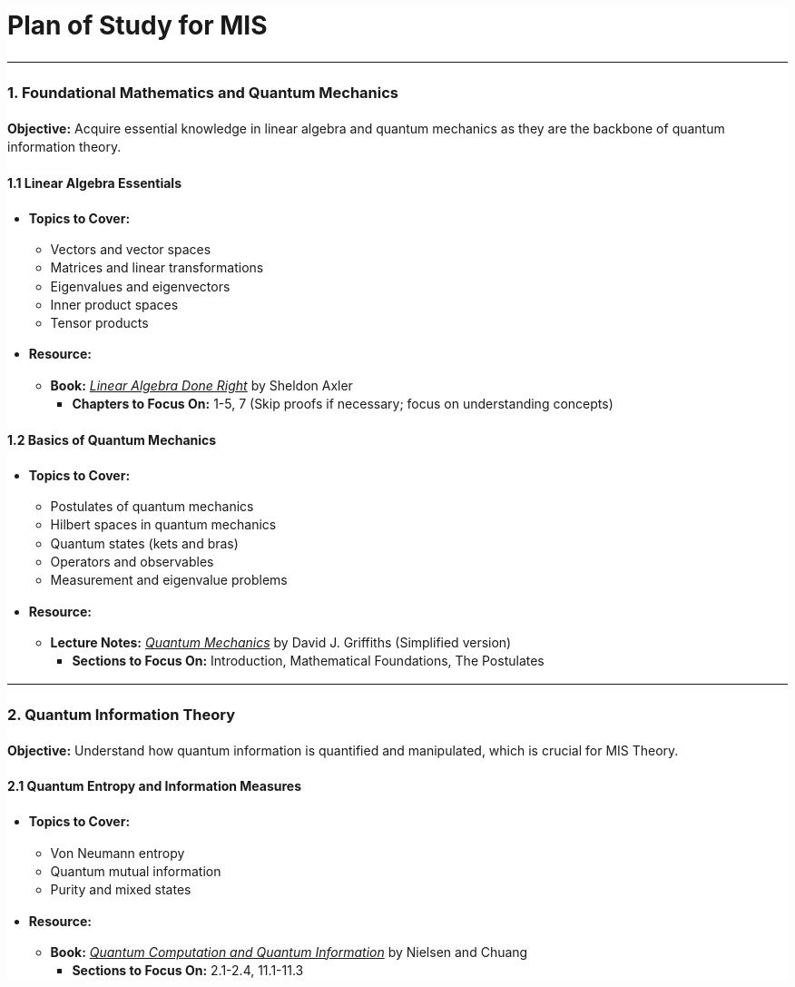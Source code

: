 # Plan of Study for MIS

---

### **1. Foundational Mathematics and Quantum Mechanics**

**Objective:** Acquire essential knowledge in linear algebra and quantum mechanics as they are the backbone of quantum information theory.

#### **1.1 Linear Algebra Essentials**

- **Topics to Cover:**
  - Vectors and vector spaces
  - Matrices and linear transformations
  - Eigenvalues and eigenvectors
  - Inner product spaces
  - Tensor products

- **Resource:**
  - **Book:** [*Linear Algebra Done Right*](https://linear.axler.net/LADR4e.pdf) by Sheldon Axler
    - **Chapters to Focus On:** 1-5, 7 (Skip proofs if necessary; focus on understanding concepts)

#### **1.2 Basics of Quantum Mechanics**

- **Topics to Cover:**
  - Postulates of quantum mechanics
  - Hilbert spaces in quantum mechanics
  - Quantum states (kets and bras)
  - Operators and observables
  - Measurement and eigenvalue problems

- **Resource:**
  - **Lecture Notes:** [*Quantum Mechanics*](https://www.fisica.net/mecanica-quantica/Griffiths%20-%20Introduction%20to%20quantum%20mechanics.pdf)  by David J. Griffiths (Simplified version)
    - **Sections to Focus On:** Introduction, Mathematical Foundations, The Postulates

---

### **2. Quantum Information Theory**

**Objective:** Understand how quantum information is quantified and manipulated, which is crucial for MIS Theory.

#### **2.1 Quantum Entropy and Information Measures**

- **Topics to Cover:**
  - Von Neumann entropy
  - Quantum mutual information
  - Purity and mixed states

- **Resource:**
  - **Book:** [*Quantum Computation and Quantum Information*](https://profmcruz.files.wordpress.com/2017/08/quantum-computation-and-quantum-information-nielsen-chuang.pdf) by Nielsen and Chuang
    - **Sections to Focus On:** 2.1-2.4, 11.1-11.3
